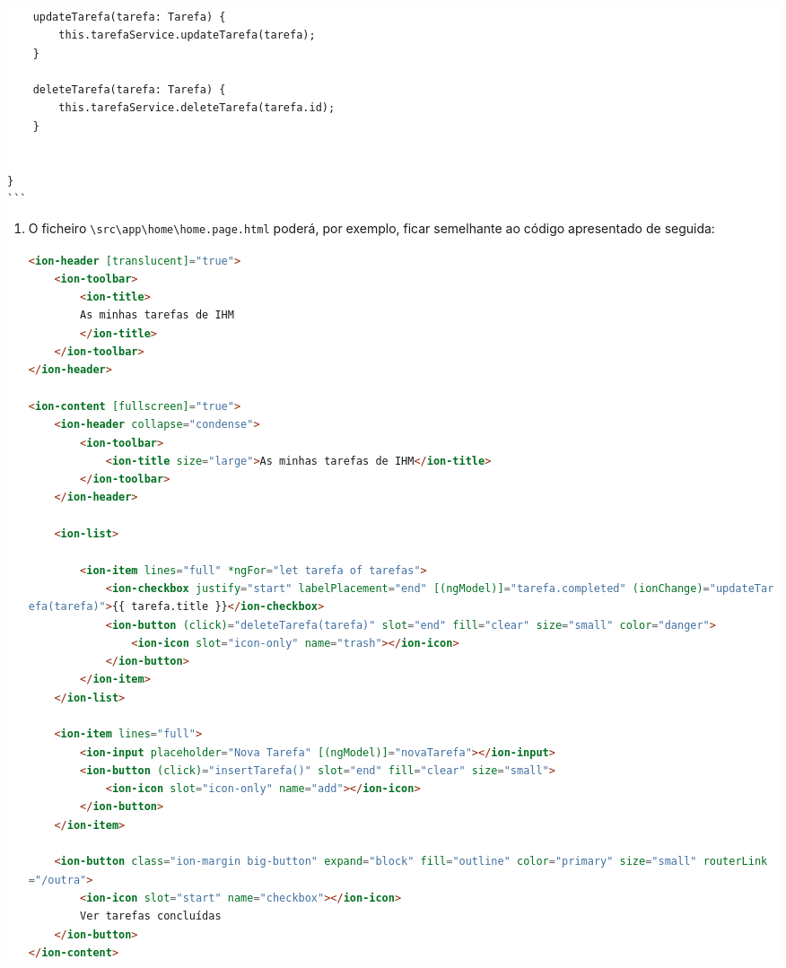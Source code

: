         updateTarefa(tarefa: Tarefa) {
            this.tarefaService.updateTarefa(tarefa);
        }

        deleteTarefa(tarefa: Tarefa) {
            this.tarefaService.deleteTarefa(tarefa.id);
        }


    }
    ```

1. O ficheiro `\src\app\home\home.page.html` poderá, por exemplo, ficar semelhante ao código apresentado de seguida:

    ```html
    <ion-header [translucent]="true">
        <ion-toolbar>
            <ion-title>
            As minhas tarefas de IHM
            </ion-title>
        </ion-toolbar>
    </ion-header>

    <ion-content [fullscreen]="true">
        <ion-header collapse="condense">
            <ion-toolbar>
                <ion-title size="large">As minhas tarefas de IHM</ion-title>
            </ion-toolbar>
        </ion-header>
        
        <ion-list>

            <ion-item lines="full" *ngFor="let tarefa of tarefas">
                <ion-checkbox justify="start" labelPlacement="end" [(ngModel)]="tarefa.completed" (ionChange)="updateTarefa(tarefa)">{{ tarefa.title }}</ion-checkbox>
                <ion-button (click)="deleteTarefa(tarefa)" slot="end" fill="clear" size="small" color="danger">
                    <ion-icon slot="icon-only" name="trash"></ion-icon>
                </ion-button>
            </ion-item>
        </ion-list>

        <ion-item lines="full">
            <ion-input placeholder="Nova Tarefa" [(ngModel)]="novaTarefa"></ion-input>
            <ion-button (click)="insertTarefa()" slot="end" fill="clear" size="small">
                <ion-icon slot="icon-only" name="add"></ion-icon>
            </ion-button>
        </ion-item>

        <ion-button class="ion-margin big-button" expand="block" fill="outline" color="primary" size="small" routerLink="/outra">
            <ion-icon slot="start" name="checkbox"></ion-icon>
            Ver tarefas concluídas
        </ion-button>
    </ion-content>
    ```
